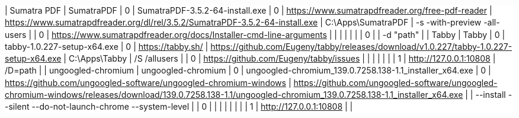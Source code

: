 | Sumatra PDF                | SumatraPDF                           | 0       | SumatraPDF-3.5.2-64-install.exe                             | 0        | https://www.sumatrapdfreader.org/free-pdf-reader                                       | https://www.sumatrapdfreader.org/dl/rel/3.5.2/SumatraPDF-3.5.2-64-install.exe                                                                                                                                           | C:\Apps\SumatraPDF                                  | -s -with-preview -all-users                                                                                                                                                                                             |                                                            | 0        | https://www.sumatrapdfreader.org/docs/Installer-cmd-line-arguments                                                                                                                                                                                         |                                                                                                                                                                      |                                   |                  |          |       |                                                                                    | 0         |                        | -d "path"                                                                                                               |
| Tabby                      | Tabby                                | 0       | tabby-1.0.227-setup-x64.exe                                 | 0        | https://tabby.sh/                                                                      | https://github.com/Eugeny/tabby/releases/download/v1.0.227/tabby-1.0.227-setup-x64.exe                                                                                                                                  | C:\Apps\Tabby                                       | /S /allusers                                                                                                                                                                                                            |                                                            | 0        | https://github.com/Eugeny/tabby/issues                                                                                                                                                                                                                     |                                                                                                                                                                      |                                   |                  |          |       |                                                                                    | 1         | http://127.0.0.1:10808 | /D=path                                                                                                                 |
| ungoogled-chromium         | ungoogled-chromium                   | 0       | ungoogled-chromium_139.0.7258.138-1.1_installer_x64.exe     | 0        | https://github.com/ungoogled-software/ungoogled-chromium-windows                       | https://github.com/ungoogled-software/ungoogled-chromium-windows/releases/download/139.0.7258.138-1.1/ungoogled-chromium_139.0.7258.138-1.1_installer_x64.exe                                                           |                                                     | --install --silent --do-not-launch-chrome --system-level                                                                                                                                                                |                                                            | 0        |                                                                                                                                                                                                                                                            |                                                                                                                                                                      |                                   |                  |          |       |                                                                                    | 1         | http://127.0.0.1:10808 |                                                                                                                         |